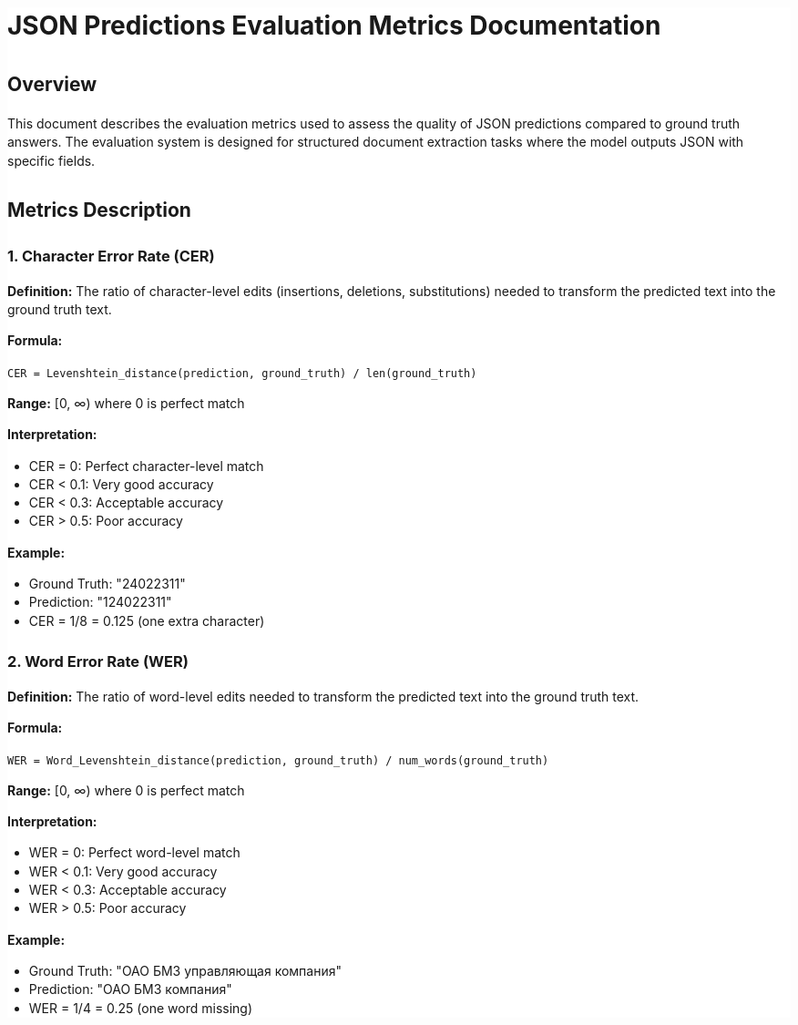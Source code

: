 # JSON Predictions Evaluation Metrics Documentation

## Overview

This document describes the evaluation metrics used to assess the quality of JSON predictions compared to ground truth answers. The evaluation system is designed for structured document extraction tasks where the model outputs JSON with specific fields.

## Metrics Description

### 1. Character Error Rate (CER)

**Definition:** The ratio of character-level edits (insertions, deletions, substitutions) needed to transform the predicted text into the ground truth text.

**Formula:**
```
CER = Levenshtein_distance(prediction, ground_truth) / len(ground_truth)
```

**Range:** [0, ∞) where 0 is perfect match

**Interpretation:**
- CER = 0: Perfect character-level match
- CER < 0.1: Very good accuracy
- CER < 0.3: Acceptable accuracy
- CER > 0.5: Poor accuracy

**Example:**
- Ground Truth: "24022311"
- Prediction: "124022311"
- CER = 1/8 = 0.125 (one extra character)

### 2. Word Error Rate (WER)

**Definition:** The ratio of word-level edits needed to transform the predicted text into the ground truth text.

**Formula:**
```
WER = Word_Levenshtein_distance(prediction, ground_truth) / num_words(ground_truth)
```

**Range:** [0, ∞) where 0 is perfect match

**Interpretation:**
- WER = 0: Perfect word-level match
- WER < 0.1: Very good accuracy
- WER < 0.3: Acceptable accuracy
- WER > 0.5: Poor accuracy

**Example:**
- Ground Truth: "ОАО БМЗ управляющая компания"
- Prediction: "ОАО БМЗ компания"
- WER = 1/4 = 0.25 (one word missing)
